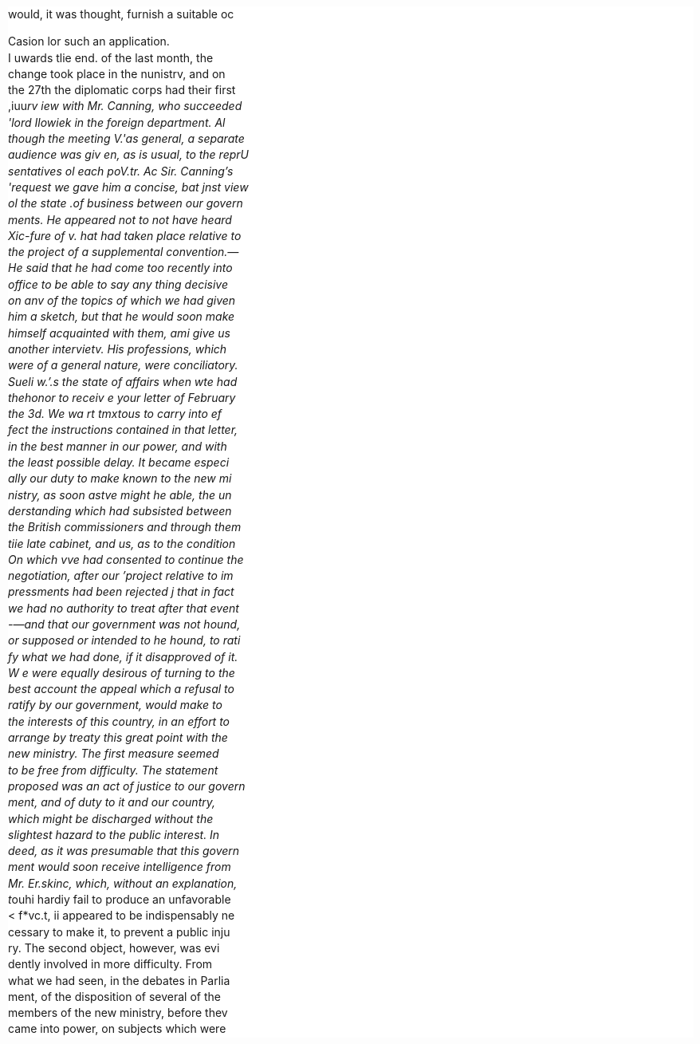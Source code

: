 would, it was thought, furnish a suitable oc­  
  
Casion lor such an application.  
I uwards tlie end. of the last month, the  
change took place in the nunistrv, and on  
the 27th the diplomatic corps had their first  
,iuu*rv iew with Mr. Canning, who succeeded  
&#x27;lord Ilowiek in the foreign department. Al­  
though the meeting V.&#x27;as general, a separate  
audience was giv en, as is usual, to the reprU  
sentatives ol each poV.tr. Ac Sir. Canning’s  
&#x27;request we gave him a concise, bat jnst view  
ol the state .of business between our govern­  
ments. He appeared not to not have heard  
Xic-fure of v. hat had taken place relative to  
the project of a supplemental convention.—  
He said that he had come too recently into  
office to be able to say any thing decisive  
on anv of the topics of which we had given  
him a sketch, but that he would soon make  
himself acquainted with them, ami give us  
another intervietv. His professions, which  
were of a general nature, were conciliatory.  
Sueli w.’.s the state of affairs when wte had  
thehonor to receiv e your letter of February  
the 3d. We wa rt tmxtous to carry into ef­  
fect the instructions contained in that letter,  
in the best manner in our power, and with  
the least possible delay. It became especi­  
ally our duty to make known to the new mi­  
nistry, as soon astve might he able, the un­  
derstanding which had subsisted between  
the British commissioners and through them  
tiie late cabinet, and us, as to the condition  
On which vve had consented to continue the  
negotiation, after our ’project relative to im­  
pressments had been rejected j that in fact  
we had no authority to treat after that event  
-—and that our government was not hound,  
or supposed or intended to he hound, to rati­  
fy what we had done, if it disapproved of it.  
W e were equally desirous of turning to the  
best account the appeal which a refusal to  
ratify by our government, would make to  
the interests of this country, in an effort to  
arrange by treaty this great point with the  
new ministry. The first measure seemed  
to be free from difficulty. The statement  
proposed was an act of justice to our govern­  
ment, and of duty to it and our country,  
which might be discharged without the  
slightest hazard to the public interest. In­  
deed, as it was presumable that this govern­  
ment would soon receive intelligence from  
Mr. Er.skinc, which, without an explanation,  
t*ouhi hardiy fail to produce an unfavorable  
&lt; f*vc.t, ii appeared to be indispensably ne­  
cessary to make it, to prevent a public inju­  
ry. The second object, however, was evi­  
dently involved in more difficulty. From  
what we had seen, in the debates in Parlia­  
ment, of the disposition of several of the  
members of the new ministry, before thev  
came into power, on subjects which were  